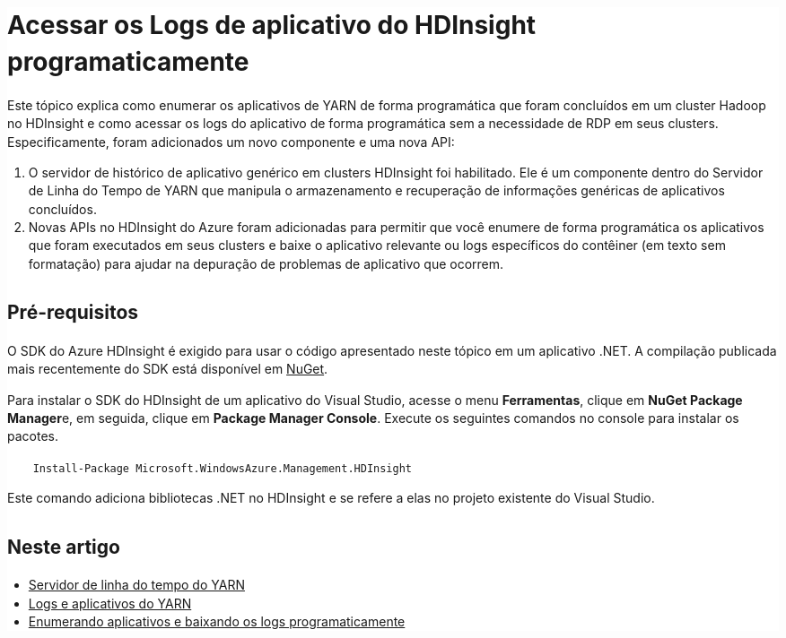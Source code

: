 ﻿<properties 
	pageTitle="Acessar os Logs de aplicativo do HDInsight programaticamente| Azure" 
	description="Acessar os Logs de aplicativo do HDInsight programaticamente." 
	services="hdinsight" 
	documentationCenter="" 
	authors="bradsev" 
	manager="paulettm" 
	editor="cgronlun"/>

<tags 
	ms.service="hdinsight" 
	ms.workload="big-data" 
	ms.tgt_pltfrm="na" 
	ms.devlang="na" 
	ms.topic="article" 
	ms.date="11/21/2014" 
	ms.author="bradsev"/>

# Acessar os Logs de aplicativo do HDInsight programaticamente

Este tópico explica como enumerar os aplicativos de YARN de forma programática que foram concluídos em um cluster Hadoop no HDInsight e como acessar os logs do aplicativo de forma programática sem a necessidade de RDP em seus clusters. Especificamente, foram adicionados um novo componente e uma nova API:

  1. O servidor de histórico de aplicativo genérico em clusters HDInsight foi habilitado. Ele é um componente dentro do Servidor de Linha do Tempo de YARN que manipula o armazenamento e recuperação de informações genéricas de aplicativos concluídos.
  2. Novas APIs no HDInsight do Azure foram adicionadas para permitir que você enumere de forma programática os aplicativos que foram executados em seus clusters e baixe o aplicativo relevante ou logs específicos do contêiner (em texto sem formatação) para ajudar na depuração de problemas de aplicativo que ocorrem.


## Pré-requisitos

O SDK do Azure HDInsight é exigido para usar o código apresentado neste tópico em um aplicativo .NET. A compilação publicada mais recentemente do SDK está disponível em [NuGet](http://nuget.codeplex.com/wikipage?title=Getting%20Started). 

Para instalar o SDK do HDInsight de um aplicativo do Visual Studio, acesse o menu **Ferramentas**, clique em **NuGet Package Manager**e, em seguida, clique em **Package Manager Console**. Execute os seguintes comandos no console para instalar os pacotes.

		Install-Package Microsoft.WindowsAzure.Management.HDInsight

Este comando adiciona bibliotecas .NET no HDInsight e se refere a elas no projeto existente do Visual Studio.

## Neste artigo

- [Servidor de linha do tempo do YARN](#YARNTimelineServer)
- [Logs e aplicativos do YARN](#YARNAppsAndLogs)
- [Enumerando aplicativos e baixando os logs programaticamente](#enumerate-and-download)
